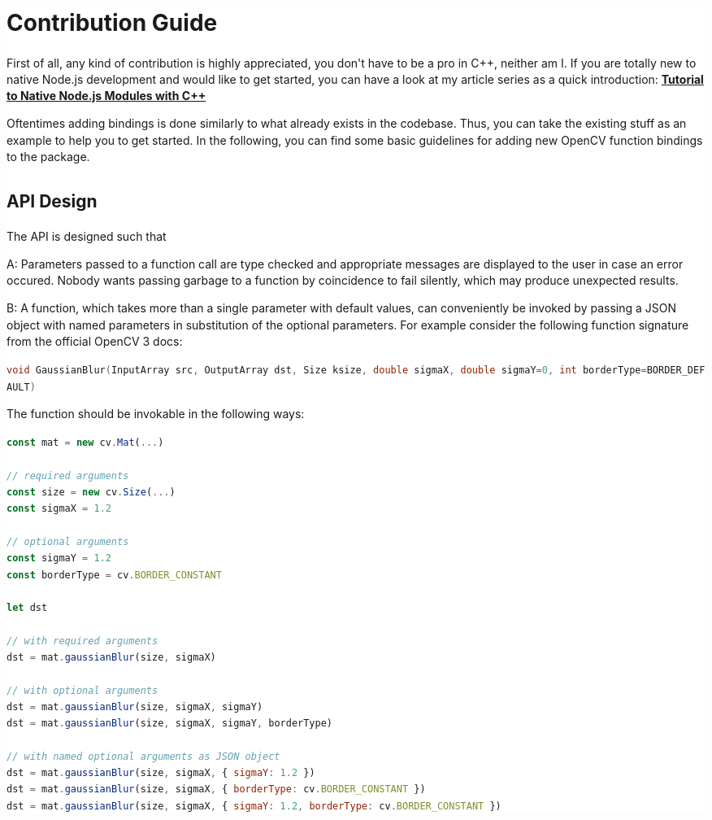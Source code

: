 # Contribution Guide

First of all, any kind of contribution is highly appreciated, you don't have to be a pro in C++, neither am I. If you are totally new to native Node.js development and would like to get started, you can have a look at my article series as a quick introduction:
<a href="https://medium.com/netscape/tutorial-building-native-c-modules-for-node-js-using-nan-part-1-755b07389c7c"><b>Tutorial to Native Node.js Modules with C++</b></a>

Oftentimes adding bindings is done similarly to what already exists in the codebase. Thus, you can take the existing stuff as an example to help you to get started. In the following, you can find some basic guidelines for adding new OpenCV function bindings to the package.

## API Design

The API is designed such that

A: Parameters passed to a function call are type checked and appropriate messages are displayed to the user in case an error occured. Nobody wants passing garbage to a function by coincidence to fail silently, which may produce unexpected results.

B: A function, which takes more than a single parameter with default values, can conveniently be invoked by passing a JSON object with named parameters in substitution of the optional parameters. For example consider the following function signature from the official OpenCV 3 docs:

``` c++
void GaussianBlur(InputArray src, OutputArray dst, Size ksize, double sigmaX, double sigmaY=0, int borderType=BORDER_DEFAULT)
```

The function should be invokable in the following ways:

``` javascript
const mat = new cv.Mat(...)

// required arguments
const size = new cv.Size(...)
const sigmaX = 1.2

// optional arguments
const sigmaY = 1.2
const borderType = cv.BORDER_CONSTANT

let dst

// with required arguments
dst = mat.gaussianBlur(size, sigmaX)

// with optional arguments
dst = mat.gaussianBlur(size, sigmaX, sigmaY)
dst = mat.gaussianBlur(size, sigmaX, sigmaY, borderType)

// with named optional arguments as JSON object
dst = mat.gaussianBlur(size, sigmaX, { sigmaY: 1.2 })
dst = mat.gaussianBlur(size, sigmaX, { borderType: cv.BORDER_CONSTANT })
dst = mat.gaussianBlur(size, sigmaX, { sigmaY: 1.2, borderType: cv.BORDER_CONSTANT })
```
